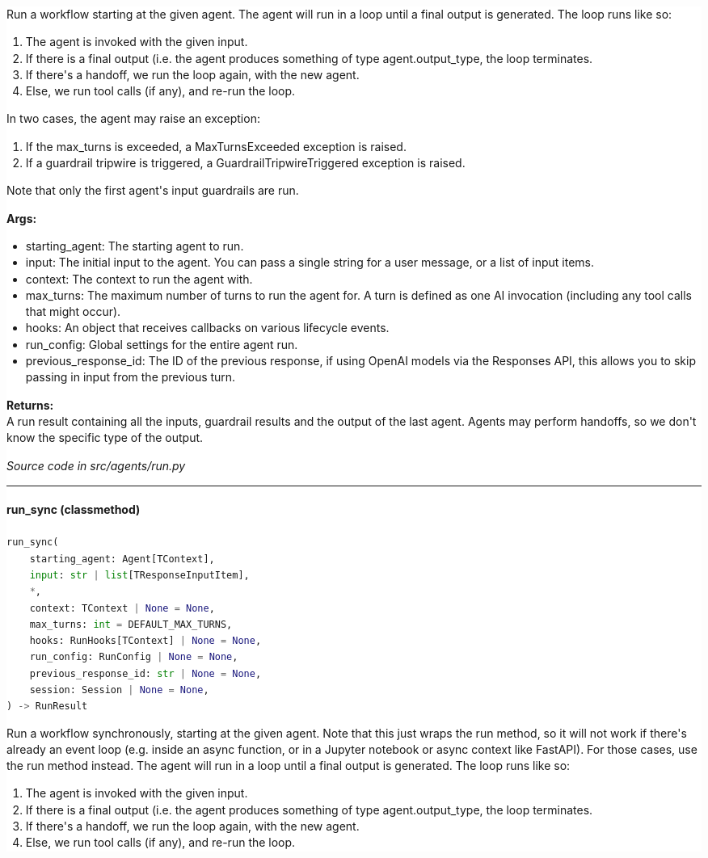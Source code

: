 Run a workflow starting at the given agent. The agent will run in a loop until a final output is generated. The loop runs like so:  
1. The agent is invoked with the given input.  
2. If there is a final output (i.e. the agent produces something of type agent.output_type, the loop terminates.  
3. If there's a handoff, we run the loop again, with the new agent.  
4. Else, we run tool calls (if any), and re-run the loop.

In two cases, the agent may raise an exception:  
1. If the max_turns is exceeded, a MaxTurnsExceeded exception is raised.  
2. If a guardrail tripwire is triggered, a GuardrailTripwireTriggered exception is raised.

Note that only the first agent's input guardrails are run.

**Args:**
- starting_agent: The starting agent to run.
- input: The initial input to the agent. You can pass a single string for a user message, or a list of input items.
- context: The context to run the agent with.
- max_turns: The maximum number of turns to run the agent for. A turn is defined as one AI invocation (including any tool calls that might occur).
- hooks: An object that receives callbacks on various lifecycle events.
- run_config: Global settings for the entire agent run.
- previous_response_id: The ID of the previous response, if using OpenAI models via the Responses API, this allows you to skip passing in input from the previous turn.

**Returns:**  
A run result containing all the inputs, guardrail results and the output of the last agent. Agents may perform handoffs, so we don't know the specific type of the output.

_Source code in src/agents/run.py_

---

#### run_sync (classmethod)

```python
run_sync(
    starting_agent: Agent[TContext],
    input: str | list[TResponseInputItem],
    *,
    context: TContext | None = None,
    max_turns: int = DEFAULT_MAX_TURNS,
    hooks: RunHooks[TContext] | None = None,
    run_config: RunConfig | None = None,
    previous_response_id: str | None = None,
    session: Session | None = None,
) -> RunResult
```

Run a workflow synchronously, starting at the given agent. Note that this just wraps the run method, so it will not work if there's already an event loop (e.g. inside an async function, or in a Jupyter notebook or async context like FastAPI). For those cases, use the run method instead. The agent will run in a loop until a final output is generated. The loop runs like so:  
1. The agent is invoked with the given input.  
2. If there is a final output (i.e. the agent produces something of type agent.output_type, the loop terminates.  
3. If there's a handoff, we run the loop again, with the new agent.  
4. Else, we run tool calls (if any), and re-run the loop.
